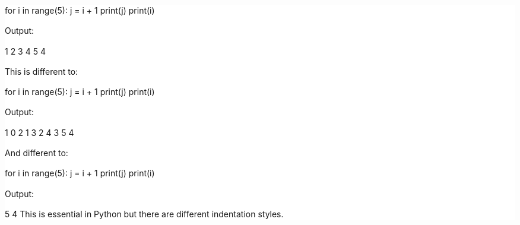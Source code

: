 for i in range(5):
    j = i + 1
    print(j)
print(i)

Output:

1
2
3
4
5
4

This is different
to:

for i in range(5):
    j = i + 1
    print(j)
    print(i)

Output:

1
0
2
1
3
2
4
3
5
4

And
different
to:

for i in range(5):
    j = i + 1
print(j)
print(i)

Output:

5
4
This is essential in Python
but
there
are
different
indentation
styles.
